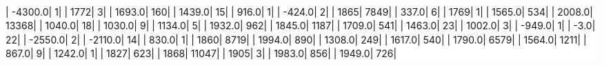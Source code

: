 |      -4300.0|     1|
|         1772|     3|
|       1693.0|   160|
|       1439.0|    15|
|        916.0|     1|
|       -424.0|     2|
|         1865|  7849|
|        337.0|     6|
|         1769|     1|
|       1565.0|   534|
|       2008.0| 13368|
|       1040.0|    18|
|       1030.0|     9|
|       1134.0|     5|
|       1932.0|   962|
|       1845.0|  1187|
|       1709.0|   541|
|       1463.0|    23|
|       1002.0|     3|
|       -949.0|     1|
|         -3.0|    22|
|      -2550.0|     2|
|      -2110.0|    14|
|        830.0|     1|
|         1860|  8719|
|       1994.0|   890|
|       1308.0|   249|
|       1617.0|   540|
|       1790.0|  6579|
|       1564.0|  1211|
|        867.0|     9|
|       1242.0|     1|
|         1827|   623|
|         1868| 11047|
|         1905|     3|
|       1983.0|   856|
|       1949.0|   726|